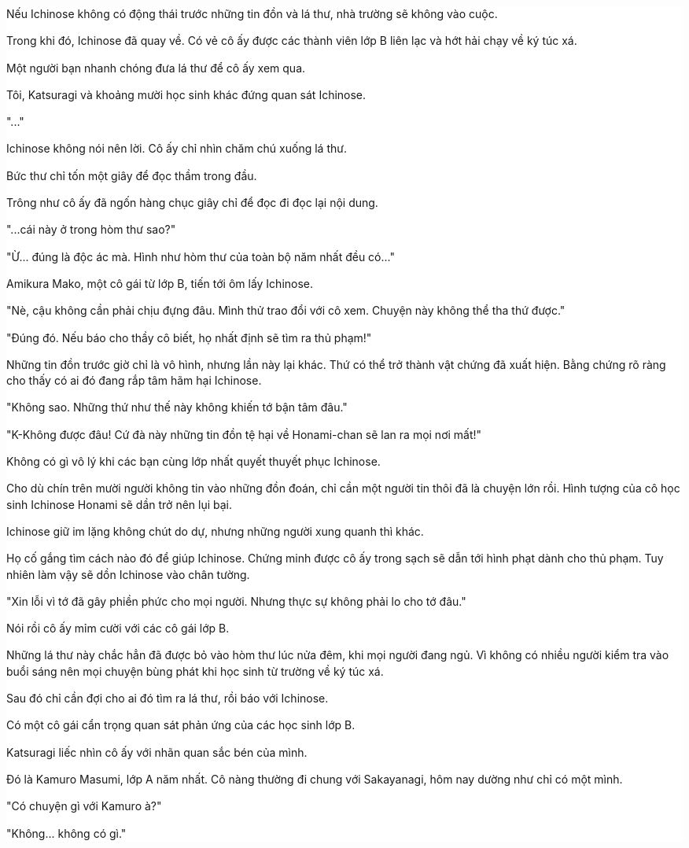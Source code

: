 Nếu Ichinose không có động thái trước những tin đồn và lá thư, nhà trường sẽ không vào cuộc.

Trong khi đó, Ichinose đã quay về. Có vẻ cô ấy được các thành viên lớp B liên lạc và hớt hải chạy về ký túc xá.

Một người bạn nhanh chóng đưa lá thư để cô ấy xem qua.

Tôi, Katsuragi và khoảng mười học sinh khác đứng quan sát Ichinose.

\"...\"

Ichinose không nói nên lời. Cô ấy chỉ nhìn chăm chú xuống lá thư.

Bức thư chỉ tốn một giây để đọc thầm trong đầu.

Trông như cô ấy đã ngốn hàng chục giây chỉ để đọc đi đọc lại nội dung.

\"...cái này ở trong hòm thư sao?\"

\"Ừ... đúng là độc ác mà. Hình như hòm thư của toàn bộ năm nhất đều có...\"

Amikura Mako, một cô gái từ lớp B, tiến tới ôm lấy Ichinose.

\"Nè, cậu không cần phải chịu đựng đâu. Mình thử trao đổi với cô xem. Chuyện này không thể tha thứ được.\"

\"Đúng đó. Nếu báo cho thầy cô biết, họ nhất định sẽ tìm ra thủ phạm!\"

Những tin đồn trước giờ chỉ là vô hình, nhưng lần này lại khác. Thứ có thể trở thành vật chứng đã xuất hiện. Bằng chứng rõ ràng cho thấy có ai đó đang rắp tâm hãm hại Ichinose.

\"Không sao. Những thứ như thế này không khiến tớ bận tâm đâu.\"

\"K-Không được đâu! Cứ đà này những tin đồn tệ hại về Honami-chan sẽ lan ra mọi nơi mất!\"

Không có gì vô lý khi các bạn cùng lớp nhất quyết thuyết phục Ichinose.

Cho dù chín trên mười người không tin vào những đồn đoán, chỉ cần một người tin thôi đã là chuyện lớn rồi. Hình tượng của cô học sinh Ichinose Honami sẽ dần trở nên lụi bại.

Ichinose giữ im lặng không chút do dự, nhưng những người xung quanh thì khác.

Họ cố gắng tìm cách nào đó để giúp Ichinose. Chứng minh được cô ấy trong sạch sẽ dẫn tới hình phạt dành cho thủ phạm. Tuy nhiên làm vậy sẽ dồn Ichinose vào chân tường.

\"Xin lỗi vì tớ đã gây phiền phức cho mọi người. Nhưng thực sự không phải lo cho tớ đâu.\"

Nói rồi cô ấy mỉm cười với các cô gái lớp B.

Những lá thư này chắc hẳn đã được bỏ vào hòm thư lúc nửa đêm, khi mọi người đang ngủ. Vì không có nhiều người kiểm tra vào buổi sáng nên mọi chuyện bùng phát khi học sinh từ trường về ký túc xá.

Sau đó chỉ cần đợi cho ai đó tìm ra lá thư, rồi báo với Ichinose.

Có một cô gái cẩn trọng quan sát phản ứng của các học sinh lớp B.

Katsuragi liếc nhìn cô ấy với nhãn quan sắc bén của mình.

Đó là Kamuro Masumi, lớp A năm nhất. Cô nàng thường đi chung với Sakayanagi, hôm nay dường như chỉ có một mình.

\"Có chuyện gì với Kamuro à?\"

\"Không... không có gì.\"
